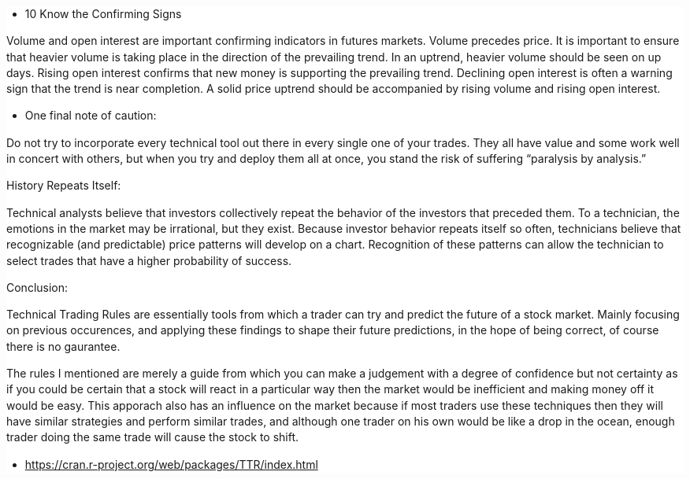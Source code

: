 * 10 Know the Confirming Signs

Volume and open interest are important confirming indicators in futures markets. Volume precedes price. It is important to ensure that heavier volume is taking place in the direction of the prevailing trend. In an uptrend, heavier volume should be seen on up days. Rising open interest confirms that new money is supporting the prevailing trend. Declining open interest is often a warning sign that the trend is near completion. A solid price uptrend should be accompanied by rising volume and rising open interest.


* One final note of caution:

Do not try to incorporate every technical tool out there in every single one of your trades. They all have value and some work well in concert with others, but when you try and deploy them all at once, you stand the risk of suffering “paralysis by analysis.”




History Repeats Itself:

Technical analysts believe that investors collectively repeat the behavior of the investors that preceded them. To a technician, the emotions in the market may be irrational, but they exist. Because investor behavior repeats itself so often, technicians believe that recognizable (and predictable) price patterns will develop on a chart. Recognition of these patterns can allow the technician to select trades that have a higher probability of success.

Conclusion:

Technical Trading Rules are essentially tools from which a trader can try and predict the future of a stock market. Mainly focusing on previous occurences, and applying these findings to shape their future predictions, in the hope of being correct, of course there is no gaurantee. 

The rules I mentioned are merely a guide from which you can make a judgement with a degree of confidence but not certainty as if you could be certain that a stock will react in a particular way then the market would be inefficient and making money off it would be easy. This apporach also has an influence on the market because if most traders use these techniques then they will have similar strategies and perform similar trades, and although one trader on his own would be like a drop in the ocean, enough trader doing the same trade will cause the stock to shift.

* https://cran.r-project.org/web/packages/TTR/index.html



